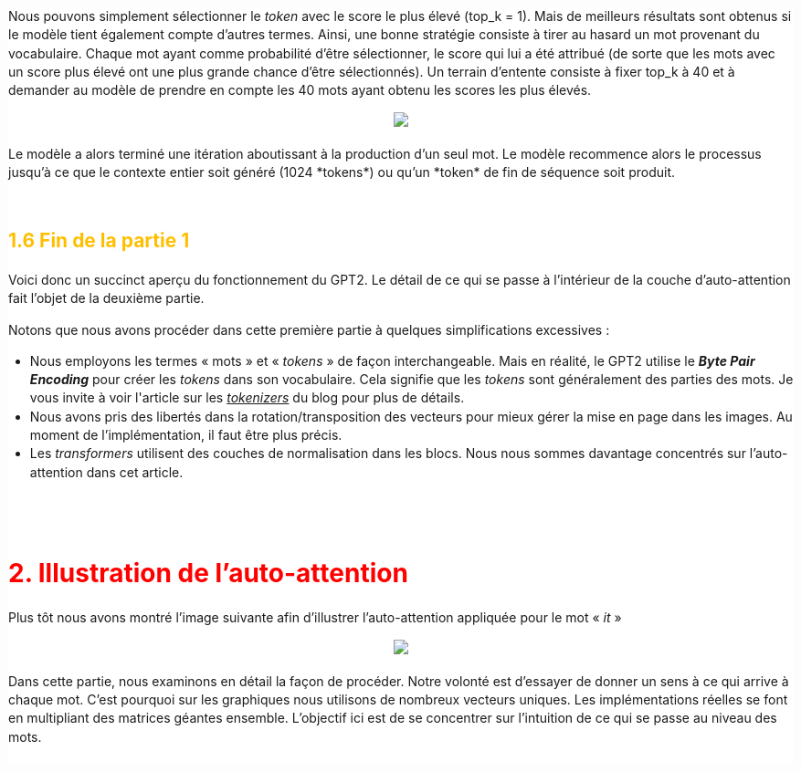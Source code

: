 Nous pouvons simplement sélectionner le *token* avec le score le plus élevé (top_k = 1). Mais de meilleurs résultats sont obtenus si le modèle tient également compte d’autres termes. Ainsi, une bonne stratégie consiste à tirer au hasard un mot provenant du vocabulaire. Chaque mot ayant comme probabilité d’être sélectionner, le score qui lui a été attribué (de sorte que les mots avec un score plus élevé ont une plus grande chance d’être sélectionnés). Un terrain d’entente consiste à fixer top_k à 40 et à demander au modèle de prendre en compte les 40 mots ayant obtenu les scores les plus élevés.
<center>
<figure class="image">
  <img src="https://raw.githubusercontent.com/lbourdois/blog/master/assets/images/GPT2/gpt2-output.png">
</figure>
</center>
Le modèle a alors terminé une itération aboutissant à la production d’un seul mot. Le modèle recommence alors le processus jusqu’à ce que le contexte entier soit généré (1024 *tokens*) ou qu’un *token* de fin de séquence soit produit.
<br><br>


## <span style="color: #FFBF00"> **1.6 Fin de la partie 1** </span>
Voici donc un succinct aperçu du fonctionnement du GPT2. Le détail de ce qui se passe à l’intérieur de la couche d’auto-attention fait l’objet de la deuxième partie.

Notons que nous avons procéder dans cette première partie à quelques simplifications excessives :
* Nous employons les termes « mots » et « *tokens* » de façon interchangeable. 
Mais en réalité, le GPT2 utilise le ***Byte Pair Encoding*** pour créer les *tokens* dans son vocabulaire.
Cela signifie que les *tokens* sont généralement des parties des mots. Je vous invite à voir l'article sur les [*tokenizers*](https://lbourdois.github.io/blog/nlp/Les-tokenizers/) du blog pour plus de détails.
* Nous avons pris des libertés dans la rotation/transposition des vecteurs pour mieux gérer la mise en page dans les images. Au moment de l’implémentation, il faut être plus précis.
* Les *transformers* utilisent des couches de normalisation dans les blocs. Nous nous sommes davantage concentrés sur l’auto-attention dans cet article. 
<br><br><br>



# <span style="color: #FF0000"> **2. Illustration de l’auto-attention** </span>
Plus tôt nous avons montré l’image suivante afin d’illustrer l’auto-attention appliquée pour le mot « *it* » 
<center>
<figure class="image">
  <img src="https://raw.githubusercontent.com/lbourdois/blog/master/assets/images/GPT2/gpt2-self-attention-1-2.png">
</figure>
</center>
Dans cette partie, nous examinons en détail la façon de procéder. Notre volonté est d’essayer de donner un sens à ce qui arrive à chaque mot. C’est pourquoi sur les graphiques nous utilisons de nombreux vecteurs uniques. Les implémentations réelles se font en multipliant des matrices géantes ensemble. L’objectif ici est de se concentrer sur l’intuition de ce qui se passe au niveau des mots.
<br><br>
